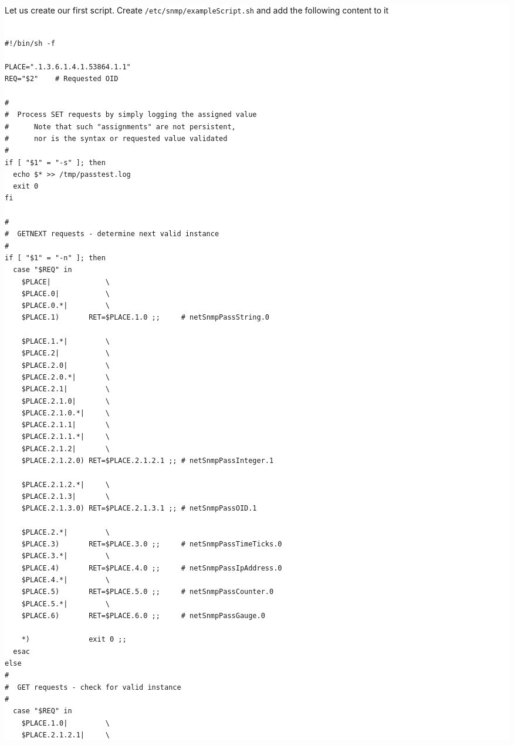 Let us create our first script. Create `/etc/snmp/exampleScript.sh` and add the following content to it 

```

#!/bin/sh -f

PLACE=".1.3.6.1.4.1.53864.1.1"
REQ="$2"    # Requested OID

#
#  Process SET requests by simply logging the assigned value
#      Note that such "assignments" are not persistent,
#      nor is the syntax or requested value validated
#  
if [ "$1" = "-s" ]; then
  echo $* >> /tmp/passtest.log
  exit 0
fi

#
#  GETNEXT requests - determine next valid instance
#
if [ "$1" = "-n" ]; then
  case "$REQ" in
    $PLACE|             \
    $PLACE.0|           \
    $PLACE.0.*|         \
    $PLACE.1)       RET=$PLACE.1.0 ;;     # netSnmpPassString.0

    $PLACE.1.*|         \
    $PLACE.2|           \
    $PLACE.2.0|         \
    $PLACE.2.0.*|       \
    $PLACE.2.1|         \
    $PLACE.2.1.0|       \
    $PLACE.2.1.0.*|     \
    $PLACE.2.1.1|       \
    $PLACE.2.1.1.*|     \
    $PLACE.2.1.2|       \
    $PLACE.2.1.2.0) RET=$PLACE.2.1.2.1 ;; # netSnmpPassInteger.1

    $PLACE.2.1.2.*|     \
    $PLACE.2.1.3|       \
    $PLACE.2.1.3.0) RET=$PLACE.2.1.3.1 ;; # netSnmpPassOID.1

    $PLACE.2.*|         \
    $PLACE.3)       RET=$PLACE.3.0 ;;     # netSnmpPassTimeTicks.0
    $PLACE.3.*|         \
    $PLACE.4)       RET=$PLACE.4.0 ;;     # netSnmpPassIpAddress.0
    $PLACE.4.*|         \
    $PLACE.5)       RET=$PLACE.5.0 ;;     # netSnmpPassCounter.0
    $PLACE.5.*|         \
    $PLACE.6)       RET=$PLACE.6.0 ;;     # netSnmpPassGauge.0

    *)              exit 0 ;;
  esac
else
#
#  GET requests - check for valid instance
#
  case "$REQ" in
    $PLACE.1.0|         \
    $PLACE.2.1.2.1|     \
```